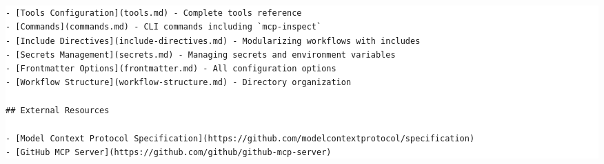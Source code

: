 ```
- [Tools Configuration](tools.md) - Complete tools reference
- [Commands](commands.md) - CLI commands including `mcp-inspect`
- [Include Directives](include-directives.md) - Modularizing workflows with includes
- [Secrets Management](secrets.md) - Managing secrets and environment variables
- [Frontmatter Options](frontmatter.md) - All configuration options
- [Workflow Structure](workflow-structure.md) - Directory organization

## External Resources

- [Model Context Protocol Specification](https://github.com/modelcontextprotocol/specification)
- [GitHub MCP Server](https://github.com/github/github-mcp-server)
